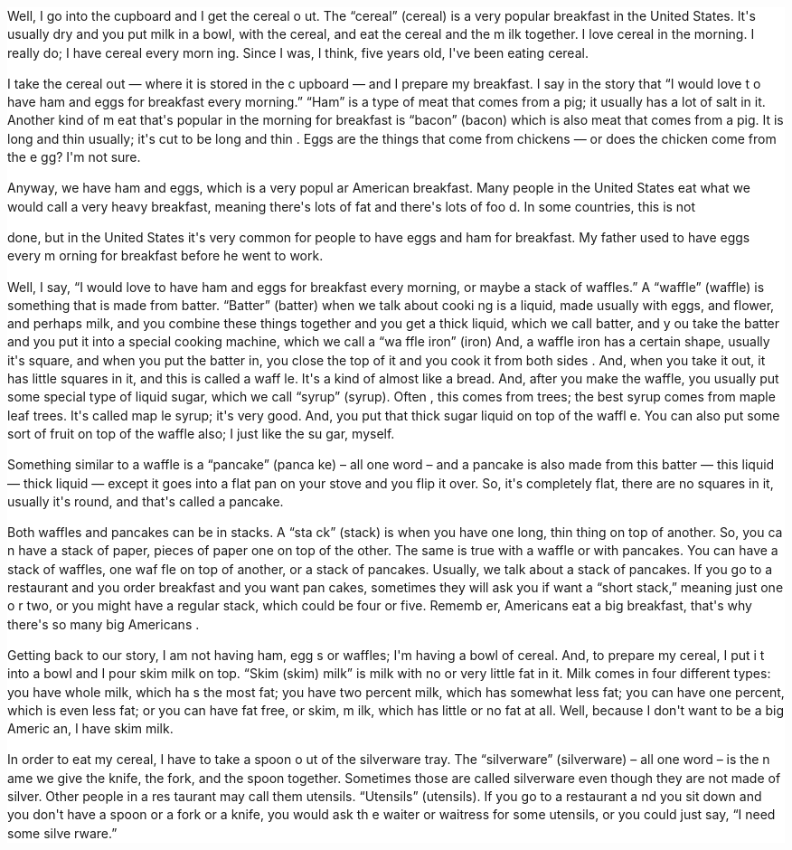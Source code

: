 Well, I go into the cupboard and I get the cereal o ut.  The “cereal” (cereal) is a very popular breakfast in the United States.  It's usually dry and you put milk in a bowl, with the cereal, and eat the cereal and the m ilk together.  I love cereal in the morning.  I really do; I have cereal every morn ing.  Since I was, I think, five years old, I've been eating cereal.   

I take the cereal out — where it is stored in the c upboard — and I prepare my breakfast.  I say in the story that “I would love t o have ham and eggs for breakfast every morning.”  “Ham” is a type of meat that comes from a pig; it usually has a lot of salt in it.  Another kind of m eat that's popular in the morning for breakfast is “bacon” (bacon) which is also meat  that comes from a pig.  It is long and thin usually; it's cut to be long and thin .  Eggs are the things that come from chickens — or does the chicken come from the e gg?  I'm not sure. 

Anyway, we have ham and eggs, which is a very popul ar American breakfast. Many people in the United States eat what we would call a very heavy breakfast, meaning there's lots of fat and there's lots of foo d.  In some countries, this is not  

done, but in the United States it's very common for  people to have eggs and ham for breakfast.  My father used to have eggs every m orning for breakfast before he went to work. 

Well, I say, “I would love to have ham and eggs for  breakfast every morning, or maybe a stack of waffles.”  A “waffle” (waffle) is something that is made from batter.  “Batter” (batter) when we talk about cooki ng is a liquid, made usually with eggs, and flower, and perhaps milk, and you combine  these things together and you get a thick liquid, which we call batter, and y ou take the batter and you put it into a special cooking machine, which we call a “wa ffle iron” (iron)  And, a waffle iron has a certain shape, usually it's square, and when you put the batter in, you close the top of it and you cook it from both sides .  And, when you take it out, it has little squares in it, and this is called a waff le.  It's a kind of almost like a bread.  And, after you make the waffle, you usually  put some special type of liquid sugar, which we call “syrup” (syrup).  Often , this comes from trees; the best syrup comes from maple leaf trees.  It's called map le syrup; it's very good.  And, you put that thick sugar liquid on top of the waffl e.  You can also put some sort of fruit on top of the waffle also; I just like the su gar, myself. 

Something similar to a waffle is a “pancake” (panca ke) – all one word – and a pancake is also made from this batter — this liquid  — thick liquid — except it goes into a flat pan on your stove and you flip it over.  So, it's completely flat, there are no squares in it, usually it's round, and  that's called a pancake. 

Both waffles and pancakes can be in stacks.  A “sta ck” (stack) is when you have one long, thin thing on top of another.  So, you ca n have a stack of paper, pieces of paper one on top of the other.  The same is true  with a waffle or with pancakes.  You can have a stack of waffles, one waf fle on top of another, or a stack of pancakes.  Usually, we talk about a stack of pancakes.  If you go to a restaurant and you order breakfast and you want pan cakes, sometimes they will ask you if want a “short stack,” meaning just one o r two, or you might have a regular stack, which could be four or five.  Rememb er, Americans eat a big breakfast, that's why there's so many big Americans . 

Getting back to our story, I am not having ham, egg s or waffles; I'm having a bowl of cereal.  And, to prepare my cereal, I put i t into a bowl and I pour skim milk on top.  “Skim (skim) milk” is milk with no or  very little fat in it.  Milk comes in four different types: you have whole milk, which ha s the most fat; you have two percent milk, which has somewhat less fat; you can have one percent, which is even less fat; or you can have fat free, or skim, m ilk, which has little or no fat at all.  Well, because I don't want to be a big Americ an, I have skim milk.  

 In order to eat my cereal, I have to take a spoon o ut of the silverware tray.  The “silverware” (silverware) – all one word – is the n ame we give the knife, the fork, and the spoon together.  Sometimes those are called  silverware even though they are not made of silver.  Other people in a res taurant may call them utensils. “Utensils” (utensils).  If you go to a restaurant a nd you sit down and you don't have a spoon or a fork or a knife, you would ask th e waiter or waitress for some utensils, or you could just say, “I need some silve rware.” 
